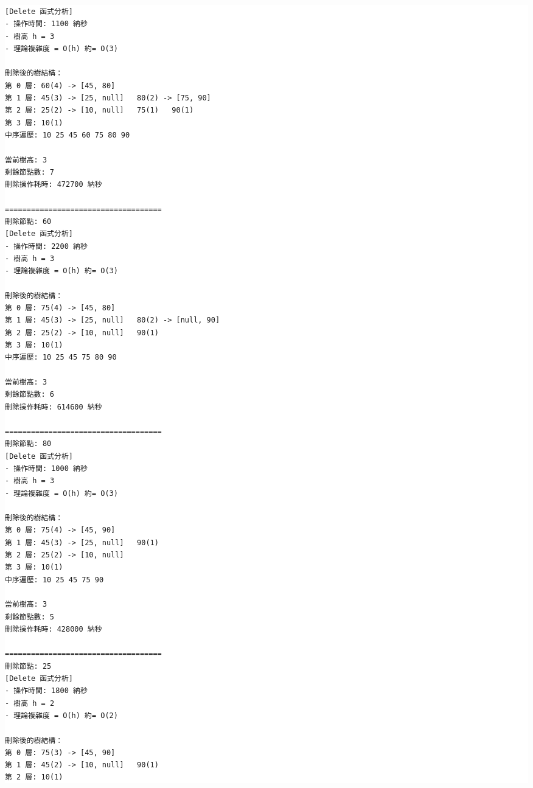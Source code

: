 ```shell
[Delete 函式分析]
- 操作時間: 1100 納秒
- 樹高 h = 3
- 理論複雜度 = O(h) 約= O(3)

刪除後的樹結構：
第 0 層: 60(4) -> [45, 80]
第 1 層: 45(3) -> [25, null]   80(2) -> [75, 90]
第 2 層: 25(2) -> [10, null]   75(1)   90(1)
第 3 層: 10(1)
中序遍歷: 10 25 45 60 75 80 90

當前樹高: 3
剩餘節點數: 7
刪除操作耗時: 472700 納秒

====================================
刪除節點: 60
[Delete 函式分析]
- 操作時間: 2200 納秒
- 樹高 h = 3
- 理論複雜度 = O(h) 約= O(3)

刪除後的樹結構：
第 0 層: 75(4) -> [45, 80]
第 1 層: 45(3) -> [25, null]   80(2) -> [null, 90]
第 2 層: 25(2) -> [10, null]   90(1)
第 3 層: 10(1)
中序遍歷: 10 25 45 75 80 90

當前樹高: 3
剩餘節點數: 6
刪除操作耗時: 614600 納秒

====================================
刪除節點: 80
[Delete 函式分析]
- 操作時間: 1000 納秒
- 樹高 h = 3
- 理論複雜度 = O(h) 約= O(3)

刪除後的樹結構：
第 0 層: 75(4) -> [45, 90]
第 1 層: 45(3) -> [25, null]   90(1)
第 2 層: 25(2) -> [10, null]
第 3 層: 10(1)
中序遍歷: 10 25 45 75 90

當前樹高: 3
剩餘節點數: 5
刪除操作耗時: 428000 納秒

====================================
刪除節點: 25
[Delete 函式分析]
- 操作時間: 1800 納秒
- 樹高 h = 2
- 理論複雜度 = O(h) 約= O(2)

刪除後的樹結構：
第 0 層: 75(3) -> [45, 90]
第 1 層: 45(2) -> [10, null]   90(1)
第 2 層: 10(1)
```
